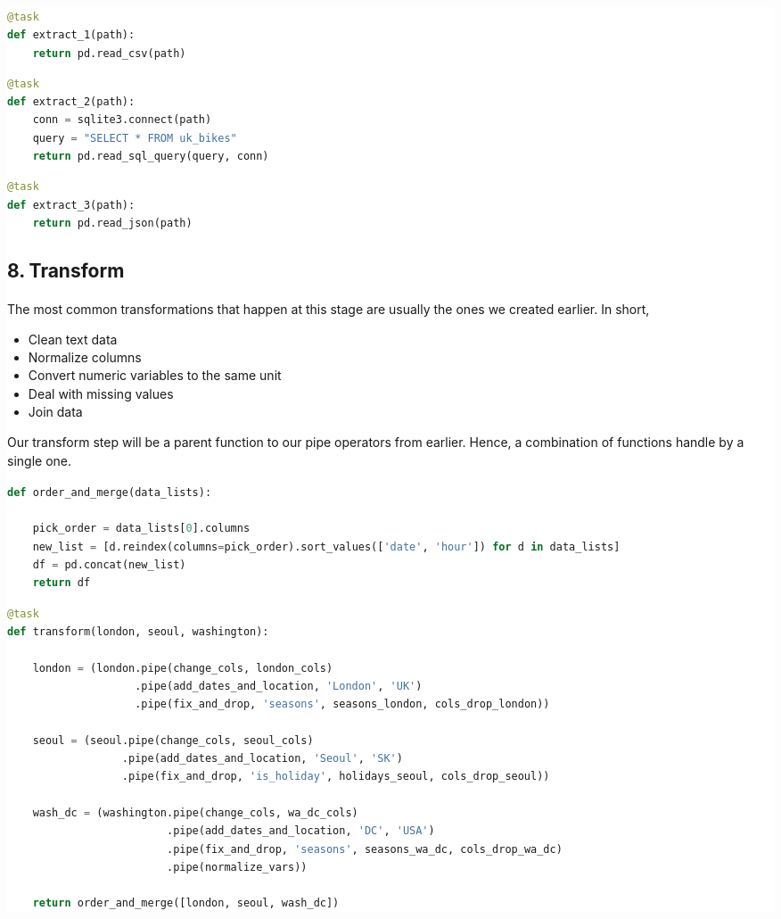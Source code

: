 ```python
@task
def extract_1(path):
    return pd.read_csv(path)
```


```python
@task
def extract_2(path):
    conn = sqlite3.connect(path)
    query = "SELECT * FROM uk_bikes"
    return pd.read_sql_query(query, conn)
```


```python
@task
def extract_3(path):
    return pd.read_json(path)
```

## 8. Transform

The most common transformations that happen at this stage are usually the ones we created earlier. In short,

- Clean text data
- Normalize columns
- Convert numeric variables to the same unit
- Deal with missing values
- Join data

Our transform step will be a parent function to our pipe operators from earlier. Hence, a combination of functions handle by a single one.


```python
def order_and_merge(data_lists):
    
    pick_order = data_lists[0].columns
    new_list = [d.reindex(columns=pick_order).sort_values(['date', 'hour']) for d in data_lists]
    df = pd.concat(new_list)
    return df
```


```python
@task
def transform(london, seoul, washington):
    
    london = (london.pipe(change_cols, london_cols)
                    .pipe(add_dates_and_location, 'London', 'UK')
                    .pipe(fix_and_drop, 'seasons', seasons_london, cols_drop_london))
    
    seoul = (seoul.pipe(change_cols, seoul_cols)
                  .pipe(add_dates_and_location, 'Seoul', 'SK')
                  .pipe(fix_and_drop, 'is_holiday', holidays_seoul, cols_drop_seoul))
    
    wash_dc = (washington.pipe(change_cols, wa_dc_cols)
                         .pipe(add_dates_and_location, 'DC', 'USA')
                         .pipe(fix_and_drop, 'seasons', seasons_wa_dc, cols_drop_wa_dc)
                         .pipe(normalize_vars))
    
    return order_and_merge([london, seoul, wash_dc])
```
